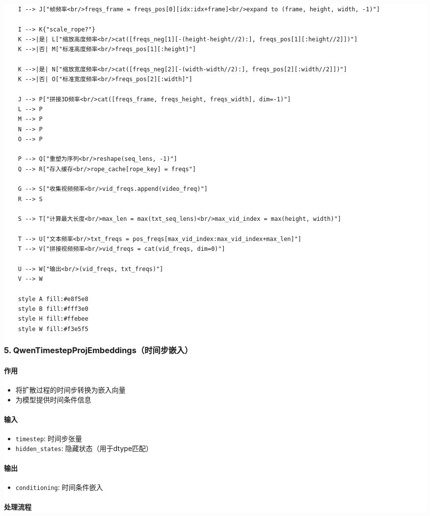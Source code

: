 ```mermaid
    I --> J["帧频率<br/>freqs_frame = freqs_pos[0][idx:idx+frame]<br/>expand to (frame, height, width, -1)"]

    I --> K{"scale_rope?"}
    K -->|是| L["缩放高度频率<br/>cat([freqs_neg[1][-(height-height//2):], freqs_pos[1][:height//2]])"]
    K -->|否| M["标准高度频率<br/>freqs_pos[1][:height]"]

    K -->|是| N["缩放宽度频率<br/>cat([freqs_neg[2][-(width-width//2):], freqs_pos[2][:width//2]])"]
    K -->|否| O["标准宽度频率<br/>freqs_pos[2][:width]"]

    J --> P["拼接3D频率<br/>cat([freqs_frame, freqs_height, freqs_width], dim=-1)"]
    L --> P
    M --> P
    N --> P
    O --> P

    P --> Q["重塑为序列<br/>reshape(seq_lens, -1)"]
    Q --> R["存入缓存<br/>rope_cache[rope_key] = freqs"]

    G --> S["收集视频频率<br/>vid_freqs.append(video_freq)"]
    R --> S

    S --> T["计算最大长度<br/>max_len = max(txt_seq_lens)<br/>max_vid_index = max(height, width)"]

    T --> U["文本频率<br/>txt_freqs = pos_freqs[max_vid_index:max_vid_index+max_len]"]
    T --> V["拼接视频频率<br/>vid_freqs = cat(vid_freqs, dim=0)"]

    U --> W["输出<br/>(vid_freqs, txt_freqs)"]
    V --> W

    style A fill:#e8f5e8
    style B fill:#fff3e0
    style H fill:#ffebee
    style W fill:#f3e5f5
```

### 5. QwenTimestepProjEmbeddings（时间步嵌入）

#### 作用
- 将扩散过程的时间步转换为嵌入向量
- 为模型提供时间条件信息

#### 输入
- `timestep`: 时间步张量
- `hidden_states`: 隐藏状态（用于dtype匹配）

#### 输出
- `conditioning`: 时间条件嵌入

#### 处理流程
